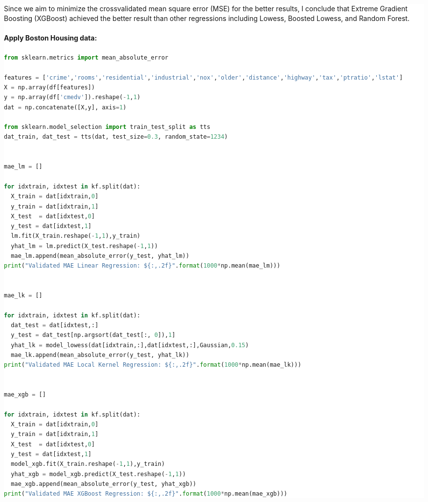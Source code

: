 Since we aim to minimize the crossvalidated mean square error (MSE) for the better results, I conclude that Extreme Gradient Boosting (XGBoost) achieved the better result than other regressions including Lowess, Boosted Lowess, and Random Forest. 
       


#### Apply Boston Housing data:

```python
from sklearn.metrics import mean_absolute_error

features = ['crime','rooms','residential','industrial','nox','older','distance','highway','tax','ptratio','lstat']
X = np.array(df[features])
y = np.array(df['cmedv']).reshape(-1,1)
dat = np.concatenate([X,y], axis=1)

from sklearn.model_selection import train_test_split as tts
dat_train, dat_test = tts(dat, test_size=0.3, random_state=1234)


mae_lm = []

for idxtrain, idxtest in kf.split(dat):
  X_train = dat[idxtrain,0]
  y_train = dat[idxtrain,1]
  X_test  = dat[idxtest,0]
  y_test = dat[idxtest,1]
  lm.fit(X_train.reshape(-1,1),y_train)
  yhat_lm = lm.predict(X_test.reshape(-1,1))
  mae_lm.append(mean_absolute_error(y_test, yhat_lm))
print("Validated MAE Linear Regression: ${:,.2f}".format(1000*np.mean(mae_lm)))


mae_lk = []

for idxtrain, idxtest in kf.split(dat):
  dat_test = dat[idxtest,:]
  y_test = dat_test[np.argsort(dat_test[:, 0]),1]
  yhat_lk = model_lowess(dat[idxtrain,:],dat[idxtest,:],Gaussian,0.15)
  mae_lk.append(mean_absolute_error(y_test, yhat_lk))
print("Validated MAE Local Kernel Regression: ${:,.2f}".format(1000*np.mean(mae_lk)))


mae_xgb = []

for idxtrain, idxtest in kf.split(dat):
  X_train = dat[idxtrain,0]
  y_train = dat[idxtrain,1]
  X_test  = dat[idxtest,0]
  y_test = dat[idxtest,1]
  model_xgb.fit(X_train.reshape(-1,1),y_train)
  yhat_xgb = model_xgb.predict(X_test.reshape(-1,1))
  mae_xgb.append(mean_absolute_error(y_test, yhat_xgb))
print("Validated MAE XGBoost Regression: ${:,.2f}".format(1000*np.mean(mae_xgb)))
```
